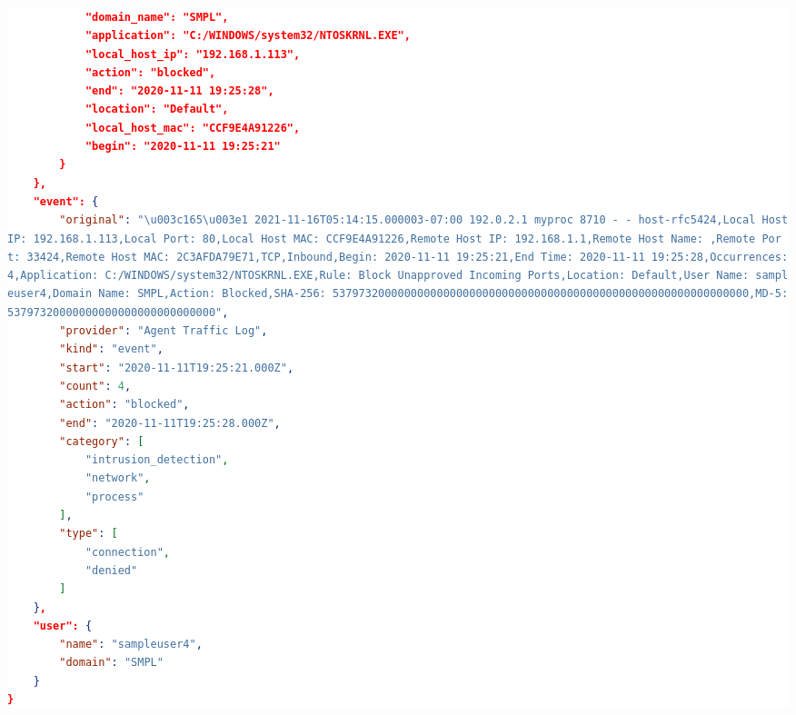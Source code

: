 ```json
            "domain_name": "SMPL",
            "application": "C:/WINDOWS/system32/NTOSKRNL.EXE",
            "local_host_ip": "192.168.1.113",
            "action": "blocked",
            "end": "2020-11-11 19:25:28",
            "location": "Default",
            "local_host_mac": "CCF9E4A91226",
            "begin": "2020-11-11 19:25:21"
        }
    },
    "event": {
        "original": "\u003c165\u003e1 2021-11-16T05:14:15.000003-07:00 192.0.2.1 myproc 8710 - - host-rfc5424,Local Host IP: 192.168.1.113,Local Port: 80,Local Host MAC: CCF9E4A91226,Remote Host IP: 192.168.1.1,Remote Host Name: ,Remote Port: 33424,Remote Host MAC: 2C3AFDA79E71,TCP,Inbound,Begin: 2020-11-11 19:25:21,End Time: 2020-11-11 19:25:28,Occurrences: 4,Application: C:/WINDOWS/system32/NTOSKRNL.EXE,Rule: Block Unapproved Incoming Ports,Location: Default,User Name: sampleuser4,Domain Name: SMPL,Action: Blocked,SHA-256: 5379732000000000000000000000000000000000000000000000000000000000,MD-5: 53797320000000000000000000000000",
        "provider": "Agent Traffic Log",
        "kind": "event",
        "start": "2020-11-11T19:25:21.000Z",
        "count": 4,
        "action": "blocked",
        "end": "2020-11-11T19:25:28.000Z",
        "category": [
            "intrusion_detection",
            "network",
            "process"
        ],
        "type": [
            "connection",
            "denied"
        ]
    },
    "user": {
        "name": "sampleuser4",
        "domain": "SMPL"
    }
}
```
